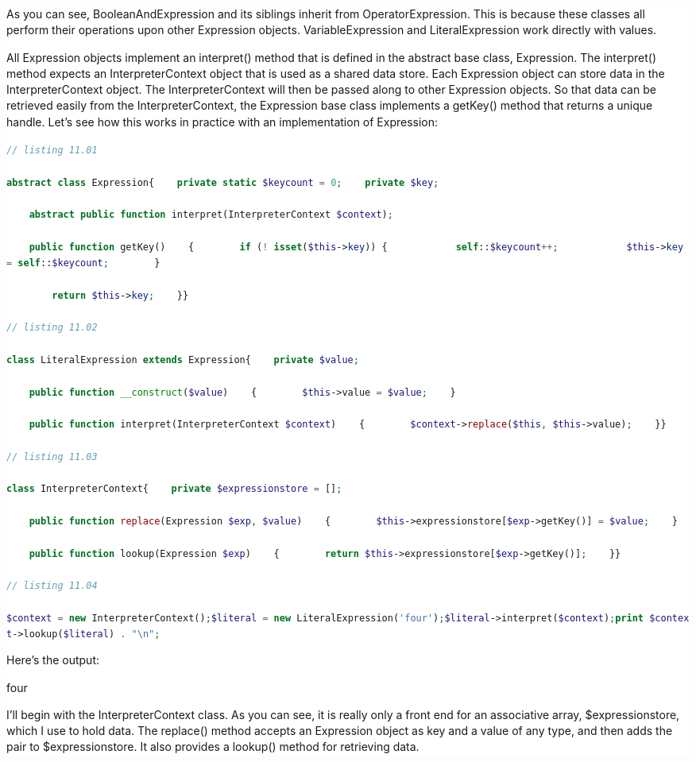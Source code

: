As you can see, BooleanAndExpression and its siblings inherit from OperatorExpression. This is because these classes all perform their operations upon other Expression objects. VariableExpression and LiteralExpression work directly with values.

All Expression objects implement an interpret() method that is defined in the abstract base class, Expression. The interpret() method expects an InterpreterContext object that is used as a shared data store. Each Expression object can store data in the InterpreterContext object. The InterpreterContext will then be passed along to other Expression objects. So that data can be retrieved easily from the InterpreterContext, the Expression base class implements a getKey() method that returns a unique handle. Let’s see how this works in practice with an implementation of Expression:

```php
// listing 11.01

abstract class Expression{    private static $keycount = 0;    private $key;

    abstract public function interpret(InterpreterContext $context);

    public function getKey()    {        if (! isset($this->key)) {            self::$keycount++;            $this->key = self::$keycount;        }

        return $this->key;    }}

// listing 11.02

class LiteralExpression extends Expression{    private $value;

    public function __construct($value)    {        $this->value = $value;    }

    public function interpret(InterpreterContext $context)    {        $context->replace($this, $this->value);    }}

// listing 11.03

class InterpreterContext{    private $expressionstore = [];

    public function replace(Expression $exp, $value)    {        $this->expressionstore[$exp->getKey()] = $value;    }

    public function lookup(Expression $exp)    {        return $this->expressionstore[$exp->getKey()];    }}

// listing 11.04

$context = new InterpreterContext();$literal = new LiteralExpression('four');$literal->interpret($context);print $context->lookup($literal) . "\n";
```

Here’s the output:

four

I’ll begin with the InterpreterContext class. As you can see, it is really only a front end for an associative array, \$expressionstore, which I use to hold data. The replace() method accepts an Expression object as key and a value of any type, and then adds the pair to \$expressionstore. It also provides a lookup() method for retrieving data.
